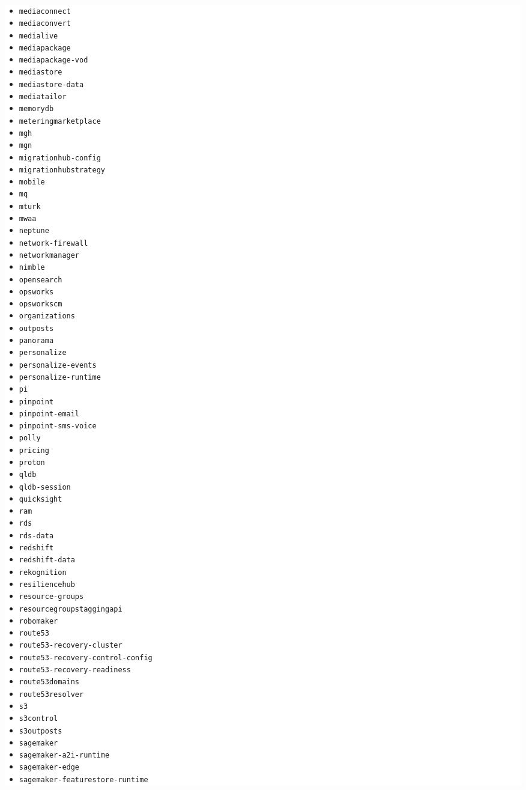 - `mediaconnect`
- `mediaconvert`
- `medialive`
- `mediapackage`
- `mediapackage-vod`
- `mediastore`
- `mediastore-data`
- `mediatailor`
- `memorydb`
- `meteringmarketplace`
- `mgh`
- `mgn`
- `migrationhub-config`
- `migrationhubstrategy`
- `mobile`
- `mq`
- `mturk`
- `mwaa`
- `neptune`
- `network-firewall`
- `networkmanager`
- `nimble`
- `opensearch`
- `opsworks`
- `opsworkscm`
- `organizations`
- `outposts`
- `panorama`
- `personalize`
- `personalize-events`
- `personalize-runtime`
- `pi`
- `pinpoint`
- `pinpoint-email`
- `pinpoint-sms-voice`
- `polly`
- `pricing`
- `proton`
- `qldb`
- `qldb-session`
- `quicksight`
- `ram`
- `rds`
- `rds-data`
- `redshift`
- `redshift-data`
- `rekognition`
- `resiliencehub`
- `resource-groups`
- `resourcegroupstaggingapi`
- `robomaker`
- `route53`
- `route53-recovery-cluster`
- `route53-recovery-control-config`
- `route53-recovery-readiness`
- `route53domains`
- `route53resolver`
- `s3`
- `s3control`
- `s3outposts`
- `sagemaker`
- `sagemaker-a2i-runtime`
- `sagemaker-edge`
- `sagemaker-featurestore-runtime`